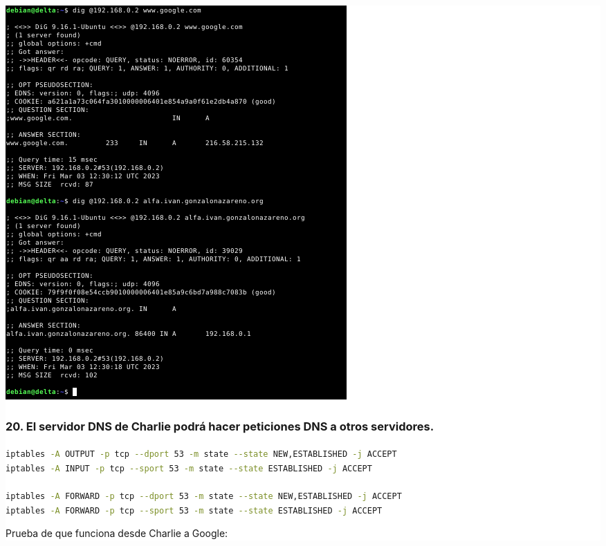 ![Firewall3](capturas/42.png)

### 20. El servidor DNS de Charlie podrá hacer peticiones DNS a otros servidores.
```bash
iptables -A OUTPUT -p tcp --dport 53 -m state --state NEW,ESTABLISHED -j ACCEPT
iptables -A INPUT -p tcp --sport 53 -m state --state ESTABLISHED -j ACCEPT

iptables -A FORWARD -p tcp --dport 53 -m state --state NEW,ESTABLISHED -j ACCEPT
iptables -A FORWARD -p tcp --sport 53 -m state --state ESTABLISHED -j ACCEPT
```

Prueba de que funciona desde Charlie a Google:
